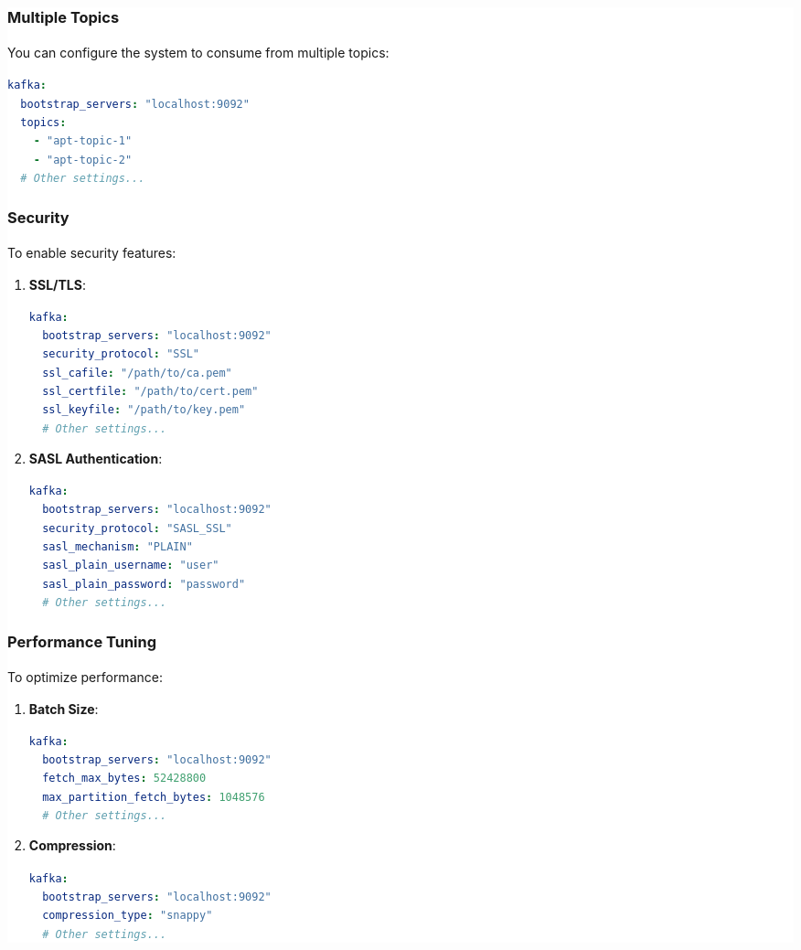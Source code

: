 ### Multiple Topics

You can configure the system to consume from multiple topics:

```yaml
kafka:
  bootstrap_servers: "localhost:9092"
  topics:
    - "apt-topic-1"
    - "apt-topic-2"
  # Other settings...
```

### Security

To enable security features:

1. **SSL/TLS**:
   ```yaml
   kafka:
     bootstrap_servers: "localhost:9092"
     security_protocol: "SSL"
     ssl_cafile: "/path/to/ca.pem"
     ssl_certfile: "/path/to/cert.pem"
     ssl_keyfile: "/path/to/key.pem"
     # Other settings...
   ```

2. **SASL Authentication**:
   ```yaml
   kafka:
     bootstrap_servers: "localhost:9092"
     security_protocol: "SASL_SSL"
     sasl_mechanism: "PLAIN"
     sasl_plain_username: "user"
     sasl_plain_password: "password"
     # Other settings...
   ```

### Performance Tuning

To optimize performance:

1. **Batch Size**:
   ```yaml
   kafka:
     bootstrap_servers: "localhost:9092"
     fetch_max_bytes: 52428800
     max_partition_fetch_bytes: 1048576
     # Other settings...
   ```

2. **Compression**:
   ```yaml
   kafka:
     bootstrap_servers: "localhost:9092"
     compression_type: "snappy"
     # Other settings...
   ```
